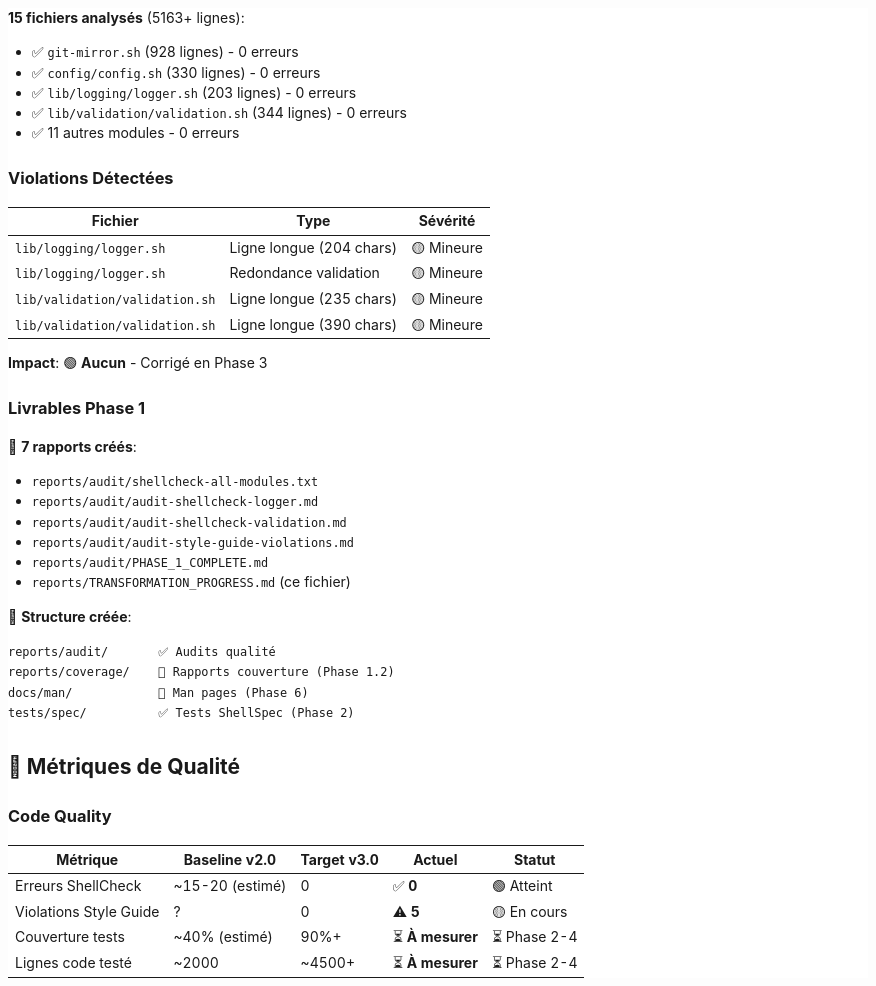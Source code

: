 **15 fichiers analysés** (5163+ lignes):
- ✅ `git-mirror.sh` (928 lignes) - 0 erreurs
- ✅ `config/config.sh` (330 lignes) - 0 erreurs
- ✅ `lib/logging/logger.sh` (203 lignes) - 0 erreurs
- ✅ `lib/validation/validation.sh` (344 lignes) - 0 erreurs
- ✅ 11 autres modules - 0 erreurs

### Violations Détectées

| Fichier | Type | Sévérité |
|---------|------|----------|
| `lib/logging/logger.sh` | Ligne longue (204 chars) | 🟡 Mineure |
| `lib/logging/logger.sh` | Redondance validation | 🟡 Mineure |
| `lib/validation/validation.sh` | Ligne longue (235 chars) | 🟡 Mineure |
| `lib/validation/validation.sh` | Ligne longue (390 chars) | 🟡 Mineure |

**Impact**: 🟢 **Aucun** - Corrigé en Phase 3

### Livrables Phase 1

📄 **7 rapports créés**:
- `reports/audit/shellcheck-all-modules.txt`
- `reports/audit/audit-shellcheck-logger.md`
- `reports/audit/audit-shellcheck-validation.md`
- `reports/audit/audit-style-guide-violations.md`
- `reports/audit/PHASE_1_COMPLETE.md`
- `reports/TRANSFORMATION_PROGRESS.md` (ce fichier)

📁 **Structure créée**:
```
reports/audit/       ✅ Audits qualité
reports/coverage/    📍 Rapports couverture (Phase 1.2)
docs/man/            📍 Man pages (Phase 6)
tests/spec/          ✅ Tests ShellSpec (Phase 2)
```

## 🎨 Métriques de Qualité

### Code Quality

| Métrique | Baseline v2.0 | Target v3.0 | Actuel | Statut |
|----------|---------------|-------------|--------|--------|
| Erreurs ShellCheck | ~15-20 (estimé) | 0 | ✅ **0** | 🟢 Atteint |
| Violations Style Guide | ? | 0 | ⚠️ **5** | 🟡 En cours |
| Couverture tests | ~40% (estimé) | 90%+ | ⏳ **À mesurer** | ⏳ Phase 2-4 |
| Lignes code testé | ~2000 | ~4500+ | ⏳ **À mesurer** | ⏳ Phase 2-4 |
